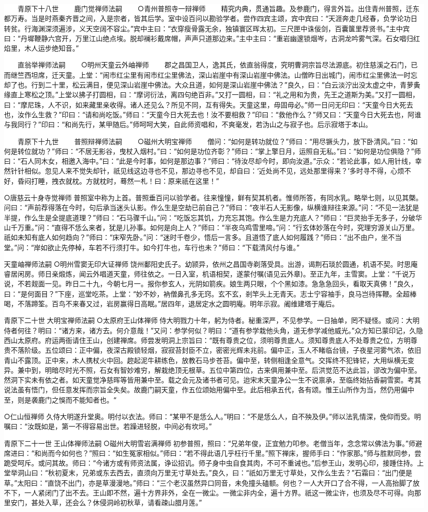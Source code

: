 　　青原下十八世
　　鹿门觉禅师法嗣
　　○青州普照寺一辩禅师
　　精究内典，贯通旨趣。及参鹿门，得言外旨。出住青州普照，迁东都万寿。当是时燕秦齐晋之间，入是宗者，皆其后学。室中设百问以勘验学者。尝作四宾主颂，宾中宾曰：“天涯奔走几经春，负学论功日转贫。行海渊深须遍涉，义天空阔不容尘。”宾中主曰：“衣穿瘦骨露无余，独镇寰区晖太初。三尺匣中诛佞剑，百囊箧里荐贤书。”主中宾曰：“丹墀鞭静六宫开，万里江山绝点埃。脱却襕衫戴席帽，声声只道那边来。”主中主曰：“重岩幽邃锁烟岑，古洞龙吟雾气深。石女唱归红焰里，木人运步绝知音。”

　　直翁举禅师法嗣
　　○明州天童云外岫禅师
　　郡之昌国卫人，逸其氏，依直翁得度，究明曹洞宗旨尽法源底。初住慈溪之石门，已而继竺西坦席，迁天童。上堂：“闹市红尘里有闹市红尘里佛法，深山岩崖中有深山岩崖中佛法。山僧昨日出城门，闹市红尘里佛法一时忘却了也。行到二十里，松云满目，便见深山岩崖中佛法。大众且道，如何是深山岩崖中佛法？”良久，曰：“白云淡泞出没太虚之中，青萝夤缘直上寒松之顶。”上堂以拂子打圆相，曰：“摩诃衍法，离四句绝百非。”又打一圆相，曰：“礼之用和为贵，先王之道斯为美。”又打一圆相，曰：“摩尼珠，人不识，如来藏里亲收得。诸人还见么？所见不同，互有得失。天童这里，毋固毋必。”师一日问无印曰：“天童今日大死去也，汝作么生救？”印曰：“请和尚吃饭。”师曰：“天童今日大死去也！汝不要相救？”印曰：“救他作么？”师又曰：“天童今日大死去也，阿谁与我同行？”印曰：“和尚先行，某甲随后。”师呵呵大笑，自此师资唱和，不爽毫发，若沩山之与寂子也。后示寂塔于本山。

　　青原下十九世
　　普照辩禅师法嗣
　　○磁州大明宝禅师
　　僧问：“如何是转功就位？”师曰：“用尽镢头力，放下卧清风。”曰：“如何是转位就功？”师曰：“不居无影谷，曳杖入烟村。”曰：“如何是功位齐彰？”师曰：“掌上擎日月，运照自无私。”曰：“如何是功位俱隐？”师曰：“石人同木女，相邀入海中。”曰：“此是今时事，如何是那边事？”师曰：“待汝尽却今时，即向汝道。”示众：“若论此事，如人用针线，幸然针针相似。忽见人来不觉失却针，祇见线这边寻也不见，那边寻也不见，却自曰：‘近处尚不见，远处那里得来？’多时寻不得，心烦不好，昏闷打睡，拽衣就枕。方就枕时，蓦然一札！曰：原来祇在这里！”


○唐慈云十身寺觉禅师
普照室中称为上首。普照垂百问以验学者。往来憧憧，鲜有契其机者。惟师所答，有同水乳。略举七则，以见其槩。问曰：“声前荐得落在今时，句后承当迷头认影。作么生是空劫已前自己？”师曰：“夜半石人无影像，纵横谁辩往来源。”问：“不见一法犹是半提，作么生是全提底道理？”师曰：“石马骤千山。”问：“吃饭忘其饥，力充忘其饱。作么生是力充底人？”师曰：“巨灵抬手无多子，分破华山千万重。”问：“直得不恁么来者，犹是儿孙事。如何是向上人？”师曰：“半夜乌鸡雪里啼。”问：“行玄体妙落在今时，究理穷源关山万里。祇如未知有底人如何趋向？”师曰：“床窄先卧。”问：“迷时千卷少，悟后一言多。且道悟了底人如何履践？”师曰：“出不由户，坐不当堂。”问：“岸如欲止先停棹，车若不行须打牛。如今打牛也，车行也未？”师曰：“下载清风付与谁。”

天童岫禅师法嗣
○明州雪窦无印大证禅师
饶州鄱阳史氏子。幼颕异，依州之昌国寺剃落受具。出游，谒荆石琰於圆通，机语不契。时思庵睿居闲房。师日亲煅炼，闻云外唱道天童，师往依之。一日入室，机语相契，遂蒙付嘱(语见云外章)。至正九年，主雪窦。上堂：“千说万说，不若觌面一见。昨日二十九，今朝七月一。报你参玄人，光阴如箭疾。娘生两只眼，个个黑如漆。急急急回头，看取天真佛！”良久，曰：“是何面目？”下座，巡堂吃茶。上堂：“妙不妙，衲僧鼻孔多无窍。玄不玄，剎竿头上无青天。志士宁容袖手，良马岂待挥鞭。全超棒喝，不落蹄筌。百鸟不来春又过，岩房赢得日高眠。”居四年，退居定水之圆明庵。明年示寂。阇维建塔于庵后。

青原下二十世
大明宝禅师法嗣
○太原府王山体禅师
侍大明戮力十年，躬为侍者。秘重深严，不见参学。一日抽单，罔不疑怪。或问：大明侍者何往？明曰：“诸方来，诸方去。何介意哉！”又问：参学何似？明曰：“道有参学栽他头角，道无参学减他威光。”众方知已蒙印记，久隐西山太原府。府运两衙请住王山，创建禅席。师尝发明洞上宗旨曰：“既有尊贵之位，须明尊贵底人。须知尊贵底人不处尊贵之位，方明尊贵不落阶级。五位颂曰：正中偏，夜深古殿锁轻烟，寂寂苔封臣不立，密密光辉未兆前。偏中正，玉人不睹临台镜，子夜星河雾气浓，依旧青山不露顶。正中来，木人携杖火中回。趂起泥牛耕练色，放教石马步苍苔。偏中至，转侧相逢全意气。交挥终不犯锋铓，大用纵横无变异。兼中到，明暗尽时光不照，石女有智妙难穷，解栽绝顶无根草。五位中第四位，古来俱用兼中至。后洪觉范不达此旨，谬改为偏中至。然洞下实未有依之者。如天童觉净慈晖等皆用兼中至。载之会元及诸书者可见。迨宋末天童净公一生不说禀承，至临终始拈香嗣雪窦。考其说法虽有悟门，但任意发挥而宗旨全失矣。故鹿门嗣天童，作五位颂始用偏中至。此后相承五代，各有颂。惟王山所作为当，然仍用偏中至，则是袭鹿门之悞而不能知者也。“

○仁山恒禅师
久侍大明遂升堂奥。明付以衣法。师曰：“某甲不是恁么人。”明曰：“不是恁么人，自不殃及伊。”师以法乳情深，俛仰而受。明嘱曰：“汝既如是，第一不得容易出世。若躁进轻脱，中间必有坎坷。”

青原下二十一世
王山体禅师法嗣
○磁州大明雪岩满禅师
初参普照，照曰：“兄弟年俊，正宜勉力叩参。老僧当年，念念常以佛法为事。”师避席进曰：“和尚而今如何也？”照曰：“如生冤家相似。”师曰：“若不得此语几乎枉行千里。”照下禅床，握师手曰：“作家那。”师与胜默同参，尝跪受呵斥。或问其故。师曰：“今诸方或有师资法属，诤讼招讥。师子身中虫自食其肉，不可不重诫也。”后参王山，发明心印，接踵住持。上堂举洞山曰：“秋初夏末，兄弟或东去西去，直须向万里无寸草处去。”良久，曰：“祇如万里无寸草处，又作么生去？”石霜曰：“出门便是草。”太阳曰：“直饶不出门，亦是草漫漫地。”师曰：“三个老汉虽然异口同音，未免撞头磕额。何也？一人大开口了合不得，一人高抬脚了放不下，一人紧闭门了出不去。王山即不然，遍十方界非外，全在一微尘。一微尘非内全，遍十方界。祇这一微尘许，也须及尽不可得。向那里安门，甚处入草，还会么？休侵洞岭初秋草，请看疎山腊月莲。”
